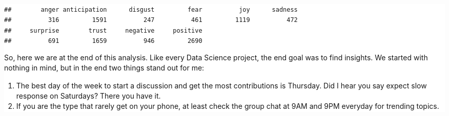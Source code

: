 ```
##        anger anticipation      disgust         fear          joy      sadness 
##          316         1591          247          461         1119          472 
##     surprise        trust     negative     positive 
##          691         1659          946         2690
```

So, here we are at the end of this analysis. Like every Data Science project, the end goal was to find insights. We started with nothing in mind, but in the end two things stand out for me:
1. The best day of the week to start a discussion and get the most contributions is Thursday. Did I hear you say expect slow response on Saturdays? There you have it. 
2. If you are the type that rarely get on your phone, at least check the group chat at 9AM and 9PM everyday for trending topics.
